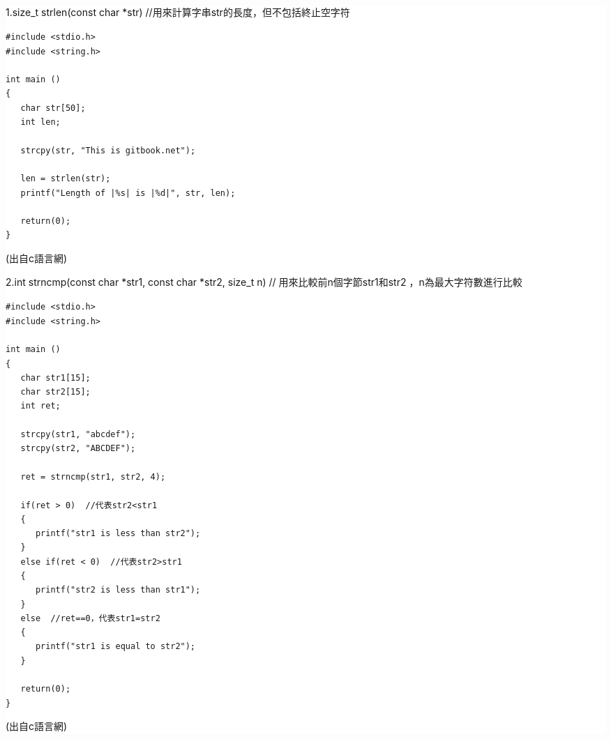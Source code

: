 1.size_t strlen(const char *str)  //用來計算字串str的長度，但不包括終止空字符
```
#include <stdio.h>
#include <string.h>

int main ()
{
   char str[50];
   int len;

   strcpy(str, "This is gitbook.net");

   len = strlen(str);
   printf("Length of |%s| is |%d|", str, len);
   
   return(0);
}
```
(出自c語言網)



2.int strncmp(const char *str1, const char *str2, size_t n)  // 用來比較前n個字節str1和str2 ，n為最大字符數進行比較
```
#include <stdio.h>
#include <string.h>

int main ()
{
   char str1[15];
   char str2[15];
   int ret;

   strcpy(str1, "abcdef");
   strcpy(str2, "ABCDEF");

   ret = strncmp(str1, str2, 4);

   if(ret > 0)  //代表str2<str1
   {
      printf("str1 is less than str2");
   }
   else if(ret < 0)  //代表str2>str1
   {
      printf("str2 is less than str1");
   }
   else  //ret==0，代表str1=str2
   {
      printf("str1 is equal to str2");
   }
   
   return(0);
}
```
(出自c語言網)
